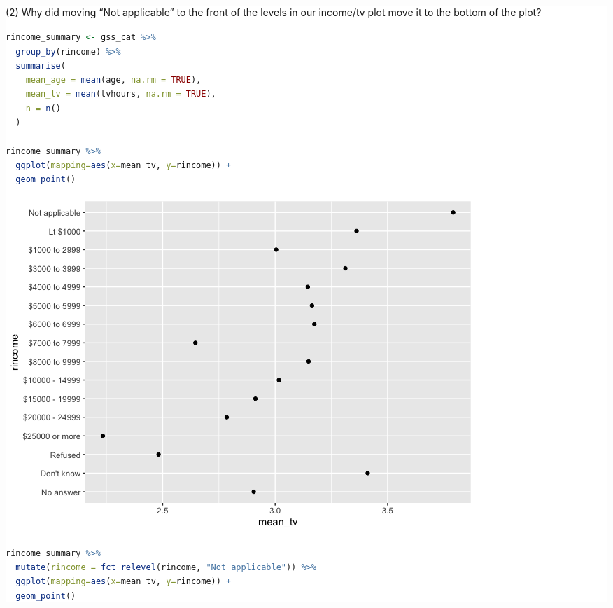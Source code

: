 (2) Why did moving “Not applicable” to the front of the levels in our income/tv plot move it to the bottom of the plot?

``` r
rincome_summary <- gss_cat %>%
  group_by(rincome) %>%
  summarise(
    mean_age = mean(age, na.rm = TRUE),
    mean_tv = mean(tvhours, na.rm = TRUE),
    n = n()
  )

rincome_summary %>%
  ggplot(mapping=aes(x=mean_tv, y=rincome)) + 
  geom_point()
```

![](Content3-3_factors_files/figure-html/unnamed-chunk-31-1.png)

``` r
rincome_summary %>%
  mutate(rincome = fct_relevel(rincome, "Not applicable")) %>%
  ggplot(mapping=aes(x=mean_tv, y=rincome)) + 
  geom_point()
```
